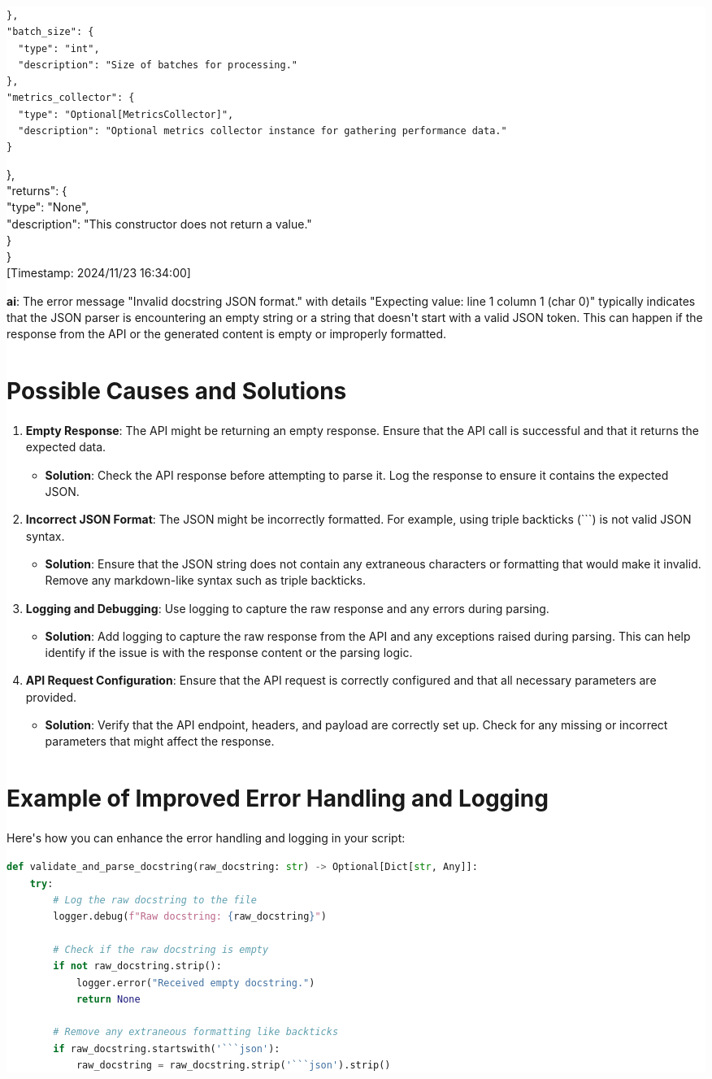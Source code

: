     },  
    "batch_size": {  
      "type": "int",  
      "description": "Size of batches for processing."  
    },  
    "metrics_collector": {  
      "type": "Optional[MetricsCollector]",  
      "description": "Optional metrics collector instance for gathering performance data."  
    }  
  },  
  "returns": {  
    "type": "None",  
    "description": "This constructor does not return a value."  
  }  
}  
[Timestamp: 2024/11/23 16:34:00]

**ai**: The error message "Invalid docstring JSON format." with details "Expecting value: line 1 column 1 (char 0)" typically indicates that the JSON parser is encountering an empty string or a string that doesn't start with a valid JSON token. This can happen if the response from the API or the generated content is empty or improperly formatted.

# Possible Causes and Solutions

1. **Empty Response**: The API might be returning an empty response. Ensure that the API call is successful and that it returns the expected data.

   - **Solution**: Check the API response before attempting to parse it. Log the response to ensure it contains the expected JSON.

2. **Incorrect JSON Format**: The JSON might be incorrectly formatted. For example, using triple backticks (```) is not valid JSON syntax.

   - **Solution**: Ensure that the JSON string does not contain any extraneous characters or formatting that would make it invalid. Remove any markdown-like syntax such as triple backticks.

3. **Logging and Debugging**: Use logging to capture the raw response and any errors during parsing.

   - **Solution**: Add logging to capture the raw response from the API and any exceptions raised during parsing. This can help identify if the issue is with the response content or the parsing logic.

4. **API Request Configuration**: Ensure that the API request is correctly configured and that all necessary parameters are provided.

   - **Solution**: Verify that the API endpoint, headers, and payload are correctly set up. Check for any missing or incorrect parameters that might affect the response.

# Example of Improved Error Handling and Logging

Here's how you can enhance the error handling and logging in your script:

```python
def validate_and_parse_docstring(raw_docstring: str) -> Optional[Dict[str, Any]]:
    try:
        # Log the raw docstring to the file
        logger.debug(f"Raw docstring: {raw_docstring}")
        
        # Check if the raw docstring is empty
        if not raw_docstring.strip():
            logger.error("Received empty docstring.")
            return None
        
        # Remove any extraneous formatting like backticks
        if raw_docstring.startswith('```json'):
            raw_docstring = raw_docstring.strip('```json').strip()
```